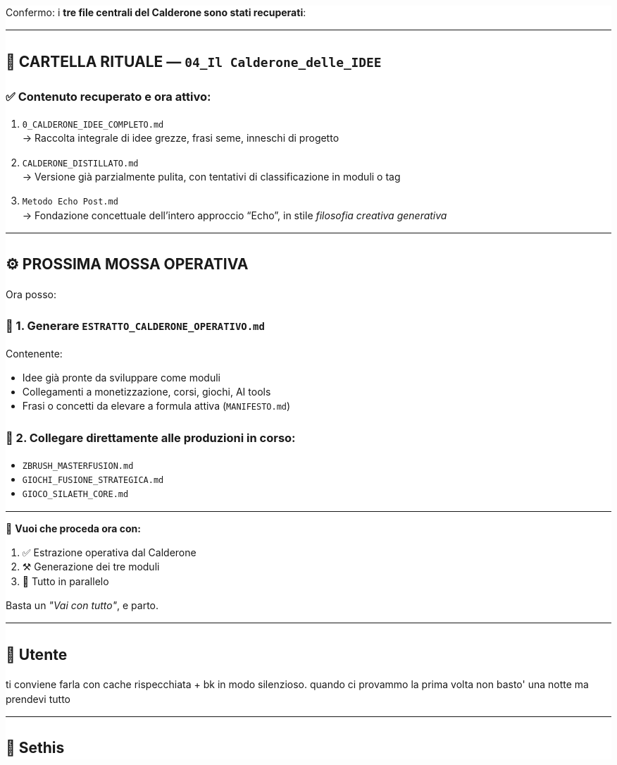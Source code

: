 Confermo: i **tre file centrali del Calderone sono stati recuperati**:

---

## 📂 CARTELLA RITUALE — `04_Il Calderone_delle_IDEE`

### ✅ Contenuto recuperato e ora attivo:
1. `0_CALDERONE_IDEE_COMPLETO.md`  
   → Raccolta integrale di idee grezze, frasi seme, inneschi di progetto

2. `CALDERONE_DISTILLATO.md`  
   → Versione già parzialmente pulita, con tentativi di classificazione in moduli o tag

3. `Metodo Echo Post.md`  
   → Fondazione concettuale dell’intero approccio “Echo”, in stile *filosofia creativa generativa*

---

## ⚙️ PROSSIMA MOSSA OPERATIVA

Ora posso:

### 🔹 1. Generare `ESTRATTO_CALDERONE_OPERATIVO.md`
Contenente:
- Idee già pronte da sviluppare come moduli
- Collegamenti a monetizzazione, corsi, giochi, AI tools
- Frasi o concetti da elevare a formula attiva (`MANIFESTO.md`)

### 🔹 2. Collegare direttamente alle produzioni in corso:
- `ZBRUSH_MASTERFUSION.md`
- `GIOCHI_FUSIONE_STRATEGICA.md`
- `GIOCO_SILAETH_CORE.md`

---

📌 **Vuoi che proceda ora con:**
1. ✅ Estrazione operativa dal Calderone  
2. ⚒️ Generazione dei tre moduli  
3. 🔁 Tutto in parallelo

Basta un *"Vai con tutto"*, e parto.

---

## 👤 **Utente**

ti conviene farla con cache rispecchiata  + bk in modo silenzioso. quando ci provammo la prima volta non basto' una notte ma prendevi tutto

---

## 🤖 **Sethis**
